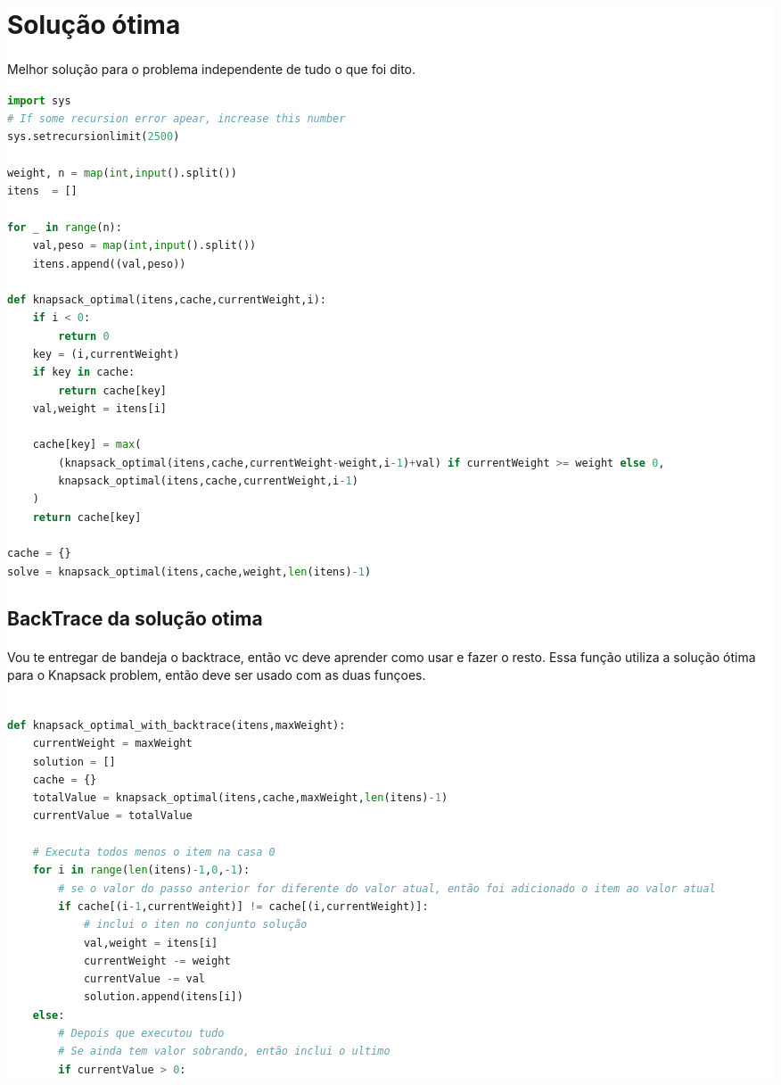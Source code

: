 # Solução ótima 

Melhor solução para o problema independente de tudo o que foi dito.

```python
import sys
# If some recursion error apear, increase this number
sys.setrecursionlimit(2500)

weight, n = map(int,input().split())
itens  = []

for _ in range(n):
    val,peso = map(int,input().split())
    itens.append((val,peso))

def knapsack_optimal(itens,cache,currentWeight,i):
    if i < 0:
        return 0
    key = (i,currentWeight)
    if key in cache:
        return cache[key]
    val,weight = itens[i]

    cache[key] = max(
        (knapsack_optimal(itens,cache,currentWeight-weight,i-1)+val) if currentWeight >= weight else 0,
        knapsack_optimal(itens,cache,currentWeight,i-1)
    )
    return cache[key]

cache = {}
solve = knapsack_optimal(itens,cache,weight,len(itens)-1)
```

## BackTrace da solução otima

Vou te entregar de bandeja o backtrace, então vc deve aprender como usar e fazer o resto. Essa função utiliza a solução ótima para o Knapsack problem, então deve ser usado com as duas funçoes.


```python

def knapsack_optimal_with_backtrace(itens,maxWeight):
    currentWeight = maxWeight
    solution = []
    cache = {}
    totalValue = knapsack_optimal(itens,cache,maxWeight,len(itens)-1)
    currentValue = totalValue
    
    # Executa todos menos o item na casa 0
    for i in range(len(itens)-1,0,-1):
        # se o valor do passo anterior for diferente do valor atual, então foi adicionado o item ao valor atual
        if cache[(i-1,currentWeight)] != cache[(i,currentWeight)]:
            # inclui o iten no conjunto solução
            val,weight = itens[i]
            currentWeight -= weight
            currentValue -= val
            solution.append(itens[i])
    else:
        # Depois que executou tudo
        # Se ainda tem valor sobrando, então inclui o ultimo
        if currentValue > 0:
```